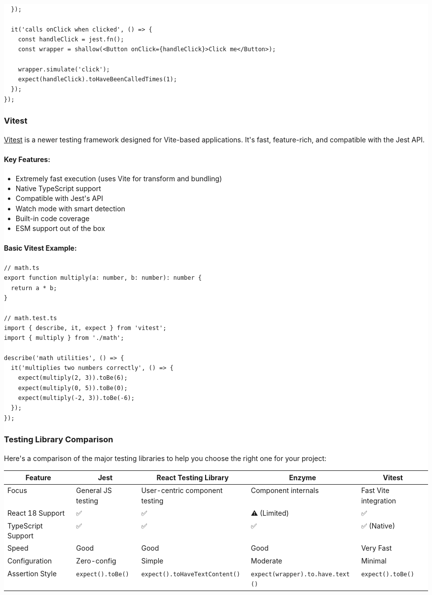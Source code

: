 ```tsx
  });
  
  it('calls onClick when clicked', () => {
    const handleClick = jest.fn();
    const wrapper = shallow(<Button onClick={handleClick}>Click me</Button>);
    
    wrapper.simulate('click');
    expect(handleClick).toHaveBeenCalledTimes(1);
  });
});
```

### Vitest

[Vitest](https://vitest.dev/) is a newer testing framework designed for Vite-based applications. It's fast, feature-rich, and compatible with the Jest API.

#### Key Features:

- Extremely fast execution (uses Vite for transform and bundling)
- Native TypeScript support
- Compatible with Jest's API
- Watch mode with smart detection
- Built-in code coverage
- ESM support out of the box

#### Basic Vitest Example:

```tsx
// math.ts
export function multiply(a: number, b: number): number {
  return a * b;
}

// math.test.ts
import { describe, it, expect } from 'vitest';
import { multiply } from './math';

describe('math utilities', () => {
  it('multiplies two numbers correctly', () => {
    expect(multiply(2, 3)).toBe(6);
    expect(multiply(0, 5)).toBe(0);
    expect(multiply(-2, 3)).toBe(-6);
  });
});
```

### Testing Library Comparison

Here's a comparison of the major testing libraries to help you choose the right one for your project:

| Feature | Jest | React Testing Library | Enzyme | Vitest |
|---------|------|----------------------|--------|--------|
| Focus | General JS testing | User-centric component testing | Component internals | Fast Vite integration |
| React 18 Support | ✅ | ✅ | ⚠️ (Limited) | ✅ |
| TypeScript Support | ✅ | ✅ | ✅ | ✅ (Native) |
| Speed | Good | Good | Good | Very Fast |
| Configuration | Zero-config | Simple | Moderate | Minimal |
| Assertion Style | `expect().toBe()` | `expect().toHaveTextContent()` | `expect(wrapper).to.have.text()` | `expect().toBe()` |
